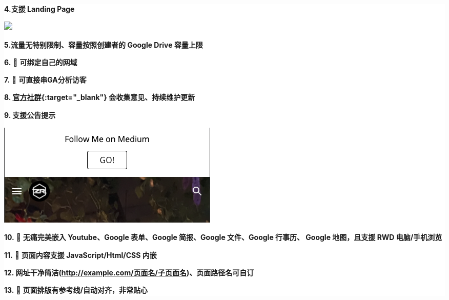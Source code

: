

**4.支援 Landing Page**



![](/assets/724a7fb9a364/1*rFFL-Z9wsj9hyTXlf12fYQ.gif)



**5.流量无特别限制、容量按照创建者的 Google Drive 容量上限**



**6.** 🌟 **可绑定自己的网域**



**7.** 🌟 **可直接串GA分析访客**



**8. [官方社群](https://support.google.com/sites/threads?hl=en){:target="_blank"} 会收集意见、持续维护更新**



**9. 支援公告提示**



![](/assets/724a7fb9a364/1*VSocV0KGjORCT2te5BPcdg.png)



**10.** 🌟 **无痛完美嵌入 Youtube、Google 表单、Google 简报、Google 文件、Google 行事历、 Google 地图，且支援 RWD 电脑/手机浏览**



**11.** 🌟 **页面内容支援 JavaScript/Html/CSS 内嵌**



**12. 网址干净简洁(http://example.com/页面名/子页面名)、页面路径名可自订**



**13.** 🌟 **页面排版有参考线/自动对齐，非常贴心**


